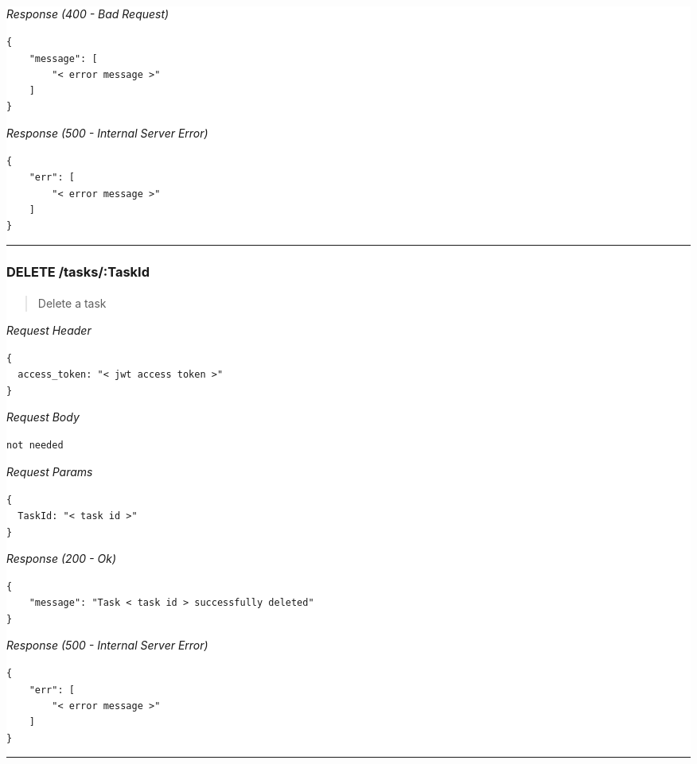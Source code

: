 _Response (400 - Bad Request)_
```
{
    "message": [
        "< error message >"
    ]
}
```

_Response (500 - Internal Server Error)_
```
{
    "err": [
        "< error message >"
    ]
}
```

---

### DELETE /tasks/:TaskId

> Delete a task

_Request Header_
```
{
  access_token: "< jwt access token >"
}
```

_Request Body_
```
not needed
```

_Request Params_
```
{
  TaskId: "< task id >"
}
```

_Response (200 - Ok)_
```
{
    "message": "Task < task id > successfully deleted"
}
```

_Response (500 - Internal Server Error)_
```
{
    "err": [
        "< error message >"
    ]
}
```

---